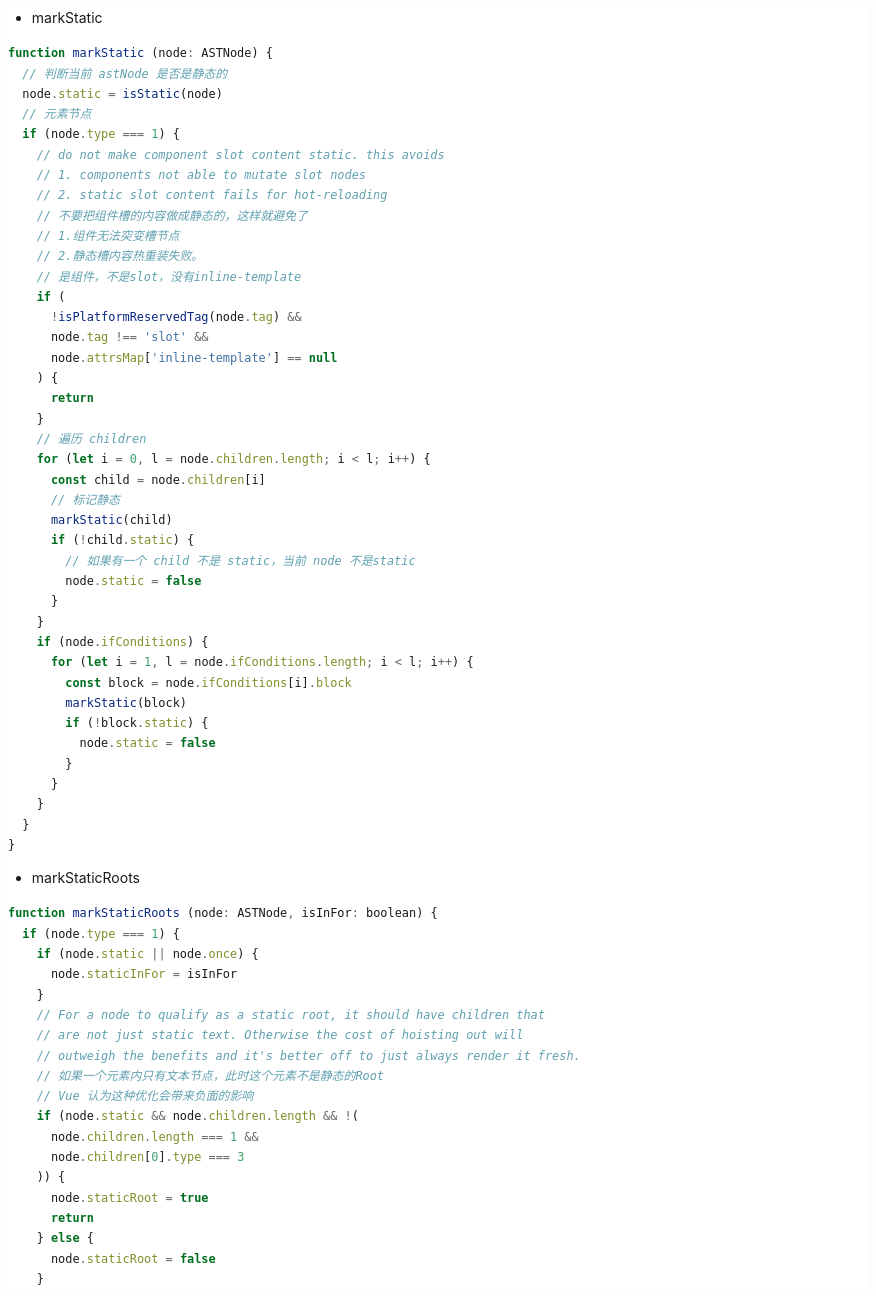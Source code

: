 - markStatic
```js
function markStatic (node: ASTNode) {
  // 判断当前 astNode 是否是静态的
  node.static = isStatic(node)
  // 元素节点
  if (node.type === 1) {
    // do not make component slot content static. this avoids
    // 1. components not able to mutate slot nodes
    // 2. static slot content fails for hot-reloading
    // 不要把组件槽的内容做成静态的，这样就避免了
    // 1.组件无法突变槽节点
    // 2.静态槽内容热重装失败。
    // 是组件，不是slot，没有inline-template
    if (
      !isPlatformReservedTag(node.tag) &&
      node.tag !== 'slot' &&
      node.attrsMap['inline-template'] == null
    ) {
      return
    }
    // 遍历 children
    for (let i = 0, l = node.children.length; i < l; i++) {
      const child = node.children[i]
      // 标记静态
      markStatic(child)
      if (!child.static) {
        // 如果有一个 child 不是 static，当前 node 不是static
        node.static = false
      }
    }
    if (node.ifConditions) {
      for (let i = 1, l = node.ifConditions.length; i < l; i++) {
        const block = node.ifConditions[i].block
        markStatic(block)
        if (!block.static) {
          node.static = false
        }
      }
    }
  }
}
```
- markStaticRoots
```js
function markStaticRoots (node: ASTNode, isInFor: boolean) {
  if (node.type === 1) {
    if (node.static || node.once) {
      node.staticInFor = isInFor
    }
    // For a node to qualify as a static root, it should have children that
    // are not just static text. Otherwise the cost of hoisting out will
    // outweigh the benefits and it's better off to just always render it fresh.
    // 如果一个元素内只有文本节点，此时这个元素不是静态的Root
    // Vue 认为这种优化会带来负面的影响
    if (node.static && node.children.length && !(
      node.children.length === 1 &&
      node.children[0].type === 3
    )) {
      node.staticRoot = true
      return
    } else {
      node.staticRoot = false
    }
```